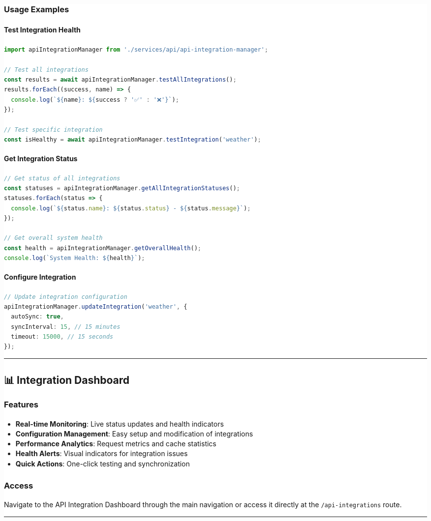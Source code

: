 ### **Usage Examples**

#### **Test Integration Health**
```typescript
import apiIntegrationManager from './services/api/api-integration-manager';

// Test all integrations
const results = await apiIntegrationManager.testAllIntegrations();
results.forEach((success, name) => {
  console.log(`${name}: ${success ? '✅' : '❌'}`);
});

// Test specific integration
const isHealthy = await apiIntegrationManager.testIntegration('weather');
```

#### **Get Integration Status**
```typescript
// Get status of all integrations
const statuses = apiIntegrationManager.getAllIntegrationStatuses();
statuses.forEach(status => {
  console.log(`${status.name}: ${status.status} - ${status.message}`);
});

// Get overall system health
const health = apiIntegrationManager.getOverallHealth();
console.log(`System Health: ${health}`);
```

#### **Configure Integration**
```typescript
// Update integration configuration
apiIntegrationManager.updateIntegration('weather', {
  autoSync: true,
  syncInterval: 15, // 15 minutes
  timeout: 15000, // 15 seconds
});
```

---

## **📊 Integration Dashboard**

### **Features**
- **Real-time Monitoring**: Live status updates and health indicators
- **Configuration Management**: Easy setup and modification of integrations
- **Performance Analytics**: Request metrics and cache statistics
- **Health Alerts**: Visual indicators for integration issues
- **Quick Actions**: One-click testing and synchronization

### **Access**
Navigate to the API Integration Dashboard through the main navigation or access it directly at the `/api-integrations` route.

---